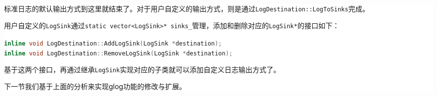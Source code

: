 
标准日志的默认输出方式到这里就结束了。对于用户自定义的输出方式，则是通过`LogDestination::LogToSinks`完成。

用户自定义的`LogSink`通过`static vector<LogSink>* sinks_`管理，添加和删除对应的`LogSink*`的接口如下：

```cpp
inline void LogDestination::AddLogSink(LogSink *destination);
inline void LogDestination::RemoveLogSink(LogSink *destination);
```

基于这两个接口，再通过继承`LogSink`实现对应的子类就可以添加自定义日志输出方式了。

下一节我们基于上面的分析来实现glog功能的修改与扩展。

